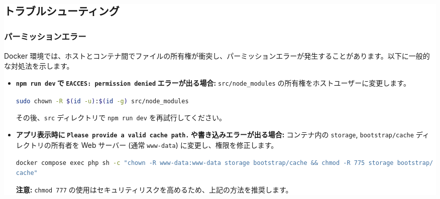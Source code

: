 ## トラブルシューティング

### パーミッションエラー

Docker 環境では、ホストとコンテナ間でファイルの所有権が衝突し、パーミッションエラーが発生することがあります。以下に一般的な対処法を示します。

*   **`npm run dev` で `EACCES: permission denied` エラーが出る場合:**
    `src/node_modules` の所有権をホストユーザーに変更します。
    ```bash
    sudo chown -R $(id -u):$(id -g) src/node_modules
    ```
    その後、`src` ディレクトリで `npm run dev` を再試行してください。

*   **アプリ表示時に `Please provide a valid cache path.` や書き込みエラーが出る場合:**
    コンテナ内の `storage`, `bootstrap/cache` ディレクトリの所有者を Web サーバー (通常 `www-data`) に変更し、権限を修正します。
    ```bash
    docker compose exec php sh -c "chown -R www-data:www-data storage bootstrap/cache && chmod -R 775 storage bootstrap/cache"
    ```

    **注意:** `chmod 777` の使用はセキュリティリスクを高めるため、上記の方法を推奨します。